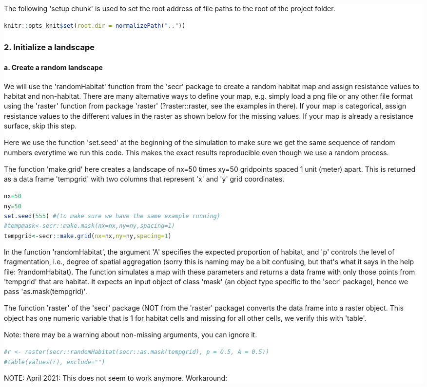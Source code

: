 
The following 'setup chunk' is used to set the root address of file paths to the root of the project folder.


```r
knitr::opts_knit$set(root.dir = normalizePath("..")) 
```

### 2. Initialize a landscape

#### a. Create a random landscape 

We will use the 'randomHabitat' function from the 'secr' package to create a random habitat map and assign resistance values to habitat and non-habitat. There are many alternative ways to define your map, e.g. simply load a png file or any other file format using the 'raster' function from package 'raster' (?raster::raster, see the examples in there). If your map is categorical, assign resistance values to the different values in the raster as shown below for the missing values. If your map is already a resistance surface, skip this step.

Here we use the function 'set.seed' at the beginning of the simulation to make sure we get the same sequence of random numbers everytime we run this code. This makes the exact results reproducible even though we use a random process.

The function 'make.grid' here creates a landscape of nx=50 times xy=50 gridpoints spaced 1 unit (meter) apart. This is returned as a data frame 'tempgrid' with two columns that represent 'x' and 'y' grid coordinates.


```r
nx=50
ny=50
set.seed(555) #(to make sure we have the same example running)
#tempmask<-secr::make.mask(nx=nx,ny=ny,spacing=1)
tempgrid<-secr::make.grid(nx=nx,ny=ny,spacing=1)
```

In the function 'randomHabitat', the argument 'A' specifies the expected proportion of habitat, and 'p' controls the level of fragmentation, i.e., degree of spatial aggregation (sorry this is naming may be a bit confusing, but that's what it says in the help file: ?randomHabitat). The function simulates a map with these parameters and returns a data frame with only those points from 'tempgrid' that are habitat. It expects an input object of class 'mask' (an object type specific to the 'secr' package), hence we pass 'as.mask(tempgrid)'. 

The function 'raster' of the 'secr' package (NOT from the 'raster' package) converts the data frame into a raster object. This object has one numeric variable that is 1 for habitat cells and missing for all other cells, we verify this with 'table'. 

Note: there may be a warning about non-missing arguments, you can ignore it.


```r
#r <- raster(secr::randomHabitat(secr::as.mask(tempgrid), p = 0.5, A = 0.5))
#table(values(r), exclude="")
```

NOTE: April 2021: This does not seem to work anymore. Workaround:

